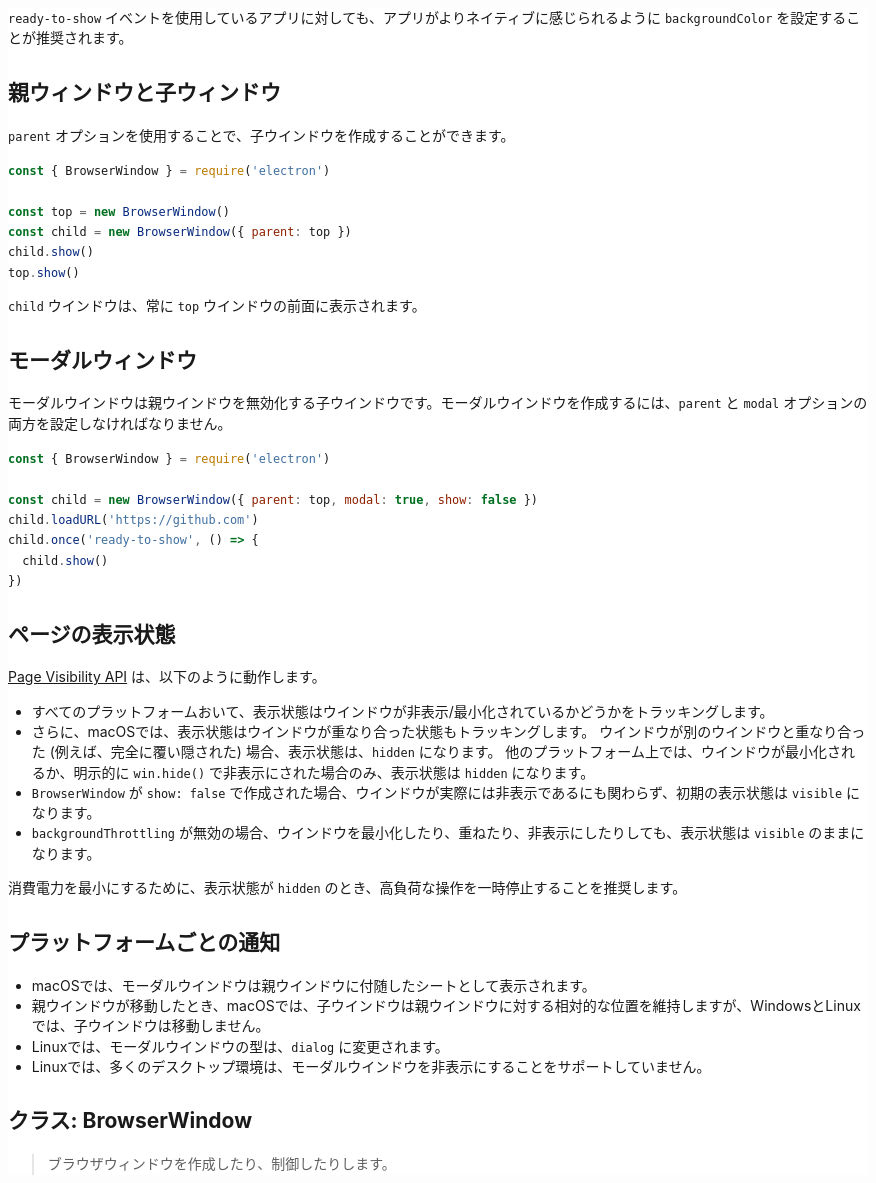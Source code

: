 `ready-to-show` イベントを使用しているアプリに対しても、アプリがよりネイティブに感じられるように `backgroundColor` を設定することが推奨されます。

## 親ウィンドウと子ウィンドウ

`parent` オプションを使用することで、子ウインドウを作成することができます。

```javascript
const { BrowserWindow } = require('electron')

const top = new BrowserWindow()
const child = new BrowserWindow({ parent: top })
child.show()
top.show()
```

`child` ウインドウは、常に `top` ウインドウの前面に表示されます。

## モーダルウィンドウ

モーダルウインドウは親ウインドウを無効化する子ウインドウです。モーダルウインドウを作成するには、`parent` と `modal` オプションの両方を設定しなければなりません。

```javascript
const { BrowserWindow } = require('electron')

const child = new BrowserWindow({ parent: top, modal: true, show: false })
child.loadURL('https://github.com')
child.once('ready-to-show', () => {
  child.show()
})
```

## ページの表示状態

[Page Visibility API][page-visibility-api] は、以下のように動作します。

* すべてのプラットフォームおいて、表示状態はウインドウが非表示/最小化されているかどうかをトラッキングします。
* さらに、macOSでは、表示状態はウインドウが重なり合った状態もトラッキングします。 ウインドウが別のウインドウと重なり合った (例えば、完全に覆い隠された) 場合、表示状態は、`hidden` になります。 他のプラットフォーム上では、ウインドウが最小化されるか、明示的に `win.hide()` で非表示にされた場合のみ、表示状態は `hidden` になります。
* `BrowserWindow` が `show: false` で作成された場合、ウインドウが実際には非表示であるにも関わらず、初期の表示状態は `visible` になります。
* `backgroundThrottling` が無効の場合、ウインドウを最小化したり、重ねたり、非表示にしたりしても、表示状態は `visible` のままになります。

消費電力を最小にするために、表示状態が `hidden` のとき、高負荷な操作を一時停止することを推奨します。

## プラットフォームごとの通知

* macOSでは、モーダルウインドウは親ウインドウに付随したシートとして表示されます。
* 親ウインドウが移動したとき、macOSでは、子ウインドウは親ウインドウに対する相対的な位置を維持しますが、WindowsとLinuxでは、子ウインドウは移動しません。
* Linuxでは、モーダルウインドウの型は、`dialog` に変更されます。
* Linuxでは、多くのデスクトップ環境は、モーダルウインドウを非表示にすることをサポートしていません。

## クラス: BrowserWindow

> ブラウザウィンドウを作成したり、制御したりします。


[runtime-enabled-features]: https://cs.chromium.org/chromium/src/third_party/blink/renderer/platform/runtime_enabled_features.json5?l=70
[page-visibility-api]: https://developer.mozilla.org/en-US/docs/Web/API/Page_Visibility_API
[quick-look]: https://en.wikipedia.org/wiki/Quick_Look
[vibrancy-docs]: https://developer.apple.com/documentation/appkit/nsvisualeffectview?preferredLanguage=objc
[window-levels]: https://developer.apple.com/documentation/appkit/nswindow/level
[chrome-content-scripts]: https://developer.chrome.com/extensions/content_scripts#execution-environment
[event-emitter]: https://nodejs.org/api/events.html#events_class_eventemitter